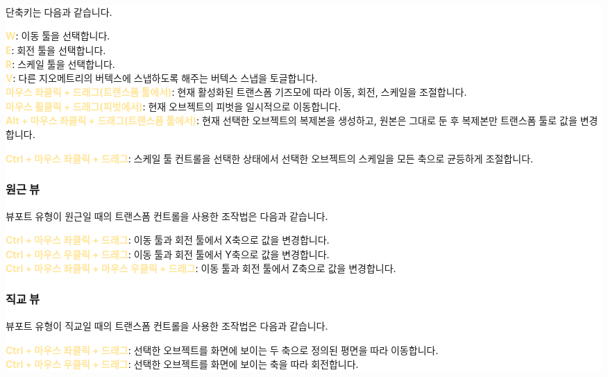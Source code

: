 단축키는 다음과 같습니다.

<span style="color:#ffe599">**W**</span>: 이동 툴을 선택합니다.  
<span style="color:#ffe599">**E**</span>: 회전 툴을 선택합니다.  
<span style="color:#ffe599">**R**</span>: 스케일 툴을 선택합니다.  
<span style="color:#ffe599">**V**</span>: 다른 지오메트리의 버텍스에 스냅하도록 해주는 버텍스 스냅을 토글합니다.  
<span style="color:#ffe599">**마우스 좌클릭 + 드래그(트랜스폼 툴에서)**</span>: 현재 활성화된 트랜스폼 기즈모에 따라 이동, 회전, 스케일을 조절합니다.  
<span style="color:#ffe599">**마우스 휠클릭 + 드래그(피벗에서)**</span>: 현재 오브젝트의 피벗을 일시적으로 이동합니다.  
<span style="color:#ffe599">**Alt + 마우스 좌클릭 + 드래그(트랜스폼 툴에서)**</span>: 현재 선택한 오브젝트의 복제본을 생성하고, 원본은 그대로 둔 후 복제본만 트랜스폼 툴로 값을 변경합니다.

<span style="color:#ffe599">**Ctrl + 마우스 좌클릭 + 드래그**</span>: 스케일 툴 컨트롤을 선택한 상태에서 선택한 오브젝트의 스케일을 모든 축으로 균등하게 조절합니다.

### 원근 뷰

뷰포트 유형이 원근일 때의 트랜스폼 컨트롤을 사용한 조작법은 다음과 같습니다.

<span style="color:#ffe599">**Ctrl + 마우스 좌클릭 + 드래그**</span>: 이동 툴과 회전 툴에서 X축으로 값을 변경합니다.  
<span style="color:#ffe599">**Ctrl + 마우스 우클릭 + 드래그**</span>: 이동 툴과 회전 툴에서 Y축으로 값을 변경합니다.  
<span style="color:#ffe599">**Ctrl + 마우스 좌클릭 + 마우스 우클릭 + 드래그**</span>: 이동 툴과 회전 툴에서 Z축으로 값을 변경합니다.

### 직교 뷰

뷰포트 유형이 직교일 때의 트랜스폼 컨트롤을 사용한 조작법은 다음과 같습니다.

<span style="color:#ffe599">**Ctrl + 마우스 좌클릭 + 드래그**</span>: 선택한 오브젝트를 화면에 보이는 두 축으로 정의된 평면을 따라 이동합니다.  
<span style="color:#ffe599">**Ctrl + 마우스 우클릭 + 드래그**</span>: 선택한 오브젝트를 화면에 보이는 축을 따라 회전합니다.
